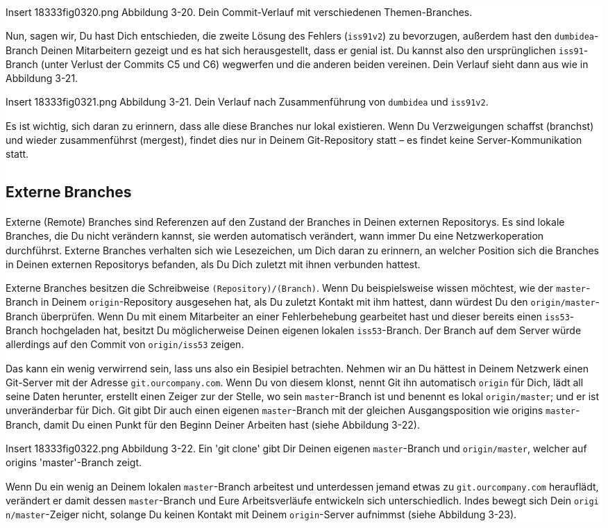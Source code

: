 

Insert 18333fig0320.png
Abbildung 3-20. Dein Commit-Verlauf mit verschiedenen Themen-Branches.



Nun, sagen wir, Du hast Dich entschieden, die zweite Lösung des Fehlers (`iss91v2`) zu bevorzugen, außerdem hast den `dumbidea`-Branch Deinen Mitarbeitern gezeigt und es hat sich herausgestellt, dass er genial ist. Du kannst also den ursprünglichen `iss91`-Branch (unter Verlust der Commits C5 und C6) wegwerfen und die anderen beiden vereinen. Dein Verlauf sieht dann aus wie in Abbildung 3-21.



Insert 18333fig0321.png
Abbildung 3-21. Dein Verlauf nach Zusammenführung von `dumbidea` und `iss91v2`.



Es ist wichtig, sich daran zu erinnern, dass alle diese Branches nur lokal existieren. Wenn Du Verzweigungen schaffst (branchst) und wieder zusammenführst (mergest), findet dies nur in Deinem Git-Repository statt – es findet keine Server-Kommunikation statt.


## Externe Branches ##



Externe (Remote) Branches sind Referenzen auf den Zustand der Branches in Deinen externen Repositorys. Es sind lokale Branches, die Du nicht verändern kannst, sie werden automatisch verändert, wann immer Du eine Netzwerkoperation durchführst. Externe Branches verhalten sich wie Lesezeichen, um Dich daran zu erinnern, an welcher Position sich die Branches in Deinen externen Repositorys befanden, als Du Dich zuletzt mit ihnen verbunden hattest.



Externe Branches besitzen die Schreibweise `(Repository)/(Branch)`. Wenn Du beispielsweise wissen möchtest, wie der `master`-Branch in Deinem `origin`-Repository ausgesehen hat, als Du zuletzt Kontakt mit ihm hattest, dann würdest Du den `origin/master`-Branch überprüfen. Wenn Du mit einem Mitarbeiter an einer Fehlerbehebung gearbeitet hast und dieser bereits einen `iss53`-Branch hochgeladen hat, besitzt Du möglicherweise Deinen eigenen lokalen `iss53`-Branch. Der Branch auf dem Server würde allerdings auf den Commit von `origin/iss53` zeigen.



Das kann ein wenig verwirrend sein, lass uns also ein Besipiel betrachten. Nehmen wir an Du hättest in Deinem Netzwerk einen Git-Server mit der Adresse `git.ourcompany.com`. Wenn Du von diesem klonst, nennt Git ihn automatisch `origin` für Dich, lädt all seine Daten herunter, erstellt einen Zeiger zur der Stelle, wo sein `master`-Branch ist und benennt es lokal `origin/master`; und er ist unveränderbar für Dich. Git gibt Dir auch einen eigenen `master`-Branch mit der gleichen Ausgangsposition wie origins `master`-Branch, damit Du einen Punkt für den Beginn Deiner Arbeiten hast (siehe Abbildung 3-22).



Insert 18333fig0322.png
Abbildung 3-22. Ein 'git clone' gibt Dir Deinen eigenen `master`-Branch und `origin/master`, welcher auf origins 'master'-Branch zeigt.



Wenn Du ein wenig an Deinem lokalen `master`-Branch arbeitest und unterdessen jemand etwas zu `git.ourcompany.com` herauflädt, verändert er damit dessen `master`-Branch und Eure Arbeitsverläufe entwickeln sich unterschiedlich. Indes bewegt sich Dein `origin/master`-Zeiger nicht, solange Du keinen Kontakt mit Deinem `origin`-Server aufnimmst (siehe Abbildung 3-23).
